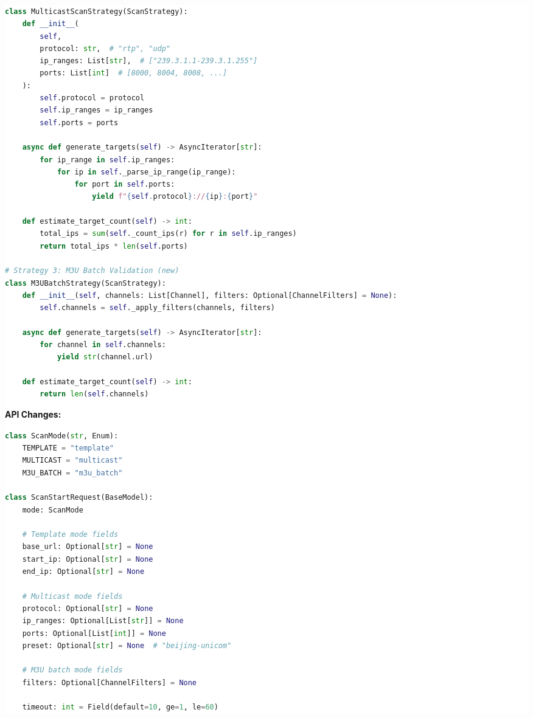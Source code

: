```python
class MulticastScanStrategy(ScanStrategy):
    def __init__(
        self,
        protocol: str,  # "rtp", "udp"
        ip_ranges: List[str],  # ["239.3.1.1-239.3.1.255"]
        ports: List[int]  # [8000, 8004, 8008, ...]
    ):
        self.protocol = protocol
        self.ip_ranges = ip_ranges
        self.ports = ports

    async def generate_targets(self) -> AsyncIterator[str]:
        for ip_range in self.ip_ranges:
            for ip in self._parse_ip_range(ip_range):
                for port in self.ports:
                    yield f"{self.protocol}://{ip}:{port}"

    def estimate_target_count(self) -> int:
        total_ips = sum(self._count_ips(r) for r in self.ip_ranges)
        return total_ips * len(self.ports)

# Strategy 3: M3U Batch Validation (new)
class M3UBatchStrategy(ScanStrategy):
    def __init__(self, channels: List[Channel], filters: Optional[ChannelFilters] = None):
        self.channels = self._apply_filters(channels, filters)

    async def generate_targets(self) -> AsyncIterator[str]:
        for channel in self.channels:
            yield str(channel.url)

    def estimate_target_count(self) -> int:
        return len(self.channels)
```

**API Changes:**

```python
class ScanMode(str, Enum):
    TEMPLATE = "template"
    MULTICAST = "multicast"
    M3U_BATCH = "m3u_batch"

class ScanStartRequest(BaseModel):
    mode: ScanMode

    # Template mode fields
    base_url: Optional[str] = None
    start_ip: Optional[str] = None
    end_ip: Optional[str] = None

    # Multicast mode fields
    protocol: Optional[str] = None
    ip_ranges: Optional[List[str]] = None
    ports: Optional[List[int]] = None
    preset: Optional[str] = None  # "beijing-unicom"

    # M3U batch mode fields
    filters: Optional[ChannelFilters] = None

    timeout: int = Field(default=10, ge=1, le=60)
```

